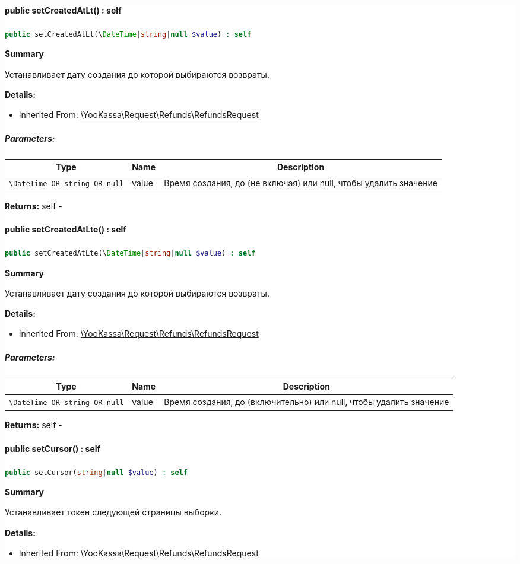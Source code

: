 <a name="method_setCreatedAtLt" class="anchor"></a>
#### public setCreatedAtLt() : self

```php
public setCreatedAtLt(\DateTime|string|null $value) : self
```

**Summary**

Устанавливает дату создания до которой выбираются возвраты.

**Details:**
* Inherited From: [\YooKassa\Request\Refunds\RefundsRequest](../classes/YooKassa-Request-Refunds-RefundsRequest.md)

##### Parameters:
| Type | Name | Description |
| ---- | ---- | ----------- |
| <code lang="php">\DateTime OR string OR null</code> | value  | Время создания, до (не включая) или null, чтобы удалить значение |

**Returns:** self - 


<a name="method_setCreatedAtLte" class="anchor"></a>
#### public setCreatedAtLte() : self

```php
public setCreatedAtLte(\DateTime|string|null $value) : self
```

**Summary**

Устанавливает дату создания до которой выбираются возвраты.

**Details:**
* Inherited From: [\YooKassa\Request\Refunds\RefundsRequest](../classes/YooKassa-Request-Refunds-RefundsRequest.md)

##### Parameters:
| Type | Name | Description |
| ---- | ---- | ----------- |
| <code lang="php">\DateTime OR string OR null</code> | value  | Время создания, до (включительно) или null, чтобы удалить значение |

**Returns:** self - 


<a name="method_setCursor" class="anchor"></a>
#### public setCursor() : self

```php
public setCursor(string|null $value) : self
```

**Summary**

Устанавливает токен следующей страницы выборки.

**Details:**
* Inherited From: [\YooKassa\Request\Refunds\RefundsRequest](../classes/YooKassa-Request-Refunds-RefundsRequest.md)

